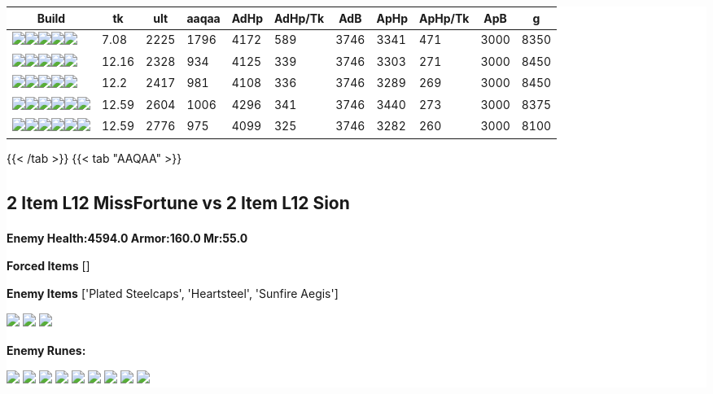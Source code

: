 



 Build |tk|ult|aaqaa|AdHp|AdHp/Tk|AdB|ApHp|ApHp/Tk|ApB|g
-|-|-|-|-|-|-|-|-|-|-
![](/item/3153.png)![](/item/3036.png)![](/item/1001.png)![](/item/1055.png)![](/item/1038.png)|7.08|2225|1796|4172|589|3746|3341|471|3000|8350
![](/item/3036.png)![](/item/6696.png)![](/item/1053.png)![](/item/1055.png)![](/item/3006.png)|12.16|2328|934|4125|339|3746|3303|271|3000|8450
![](/item/3036.png)![](/item/6676.png)![](/item/1053.png)![](/item/1055.png)![](/item/3006.png)|12.2|2417|981|4108|336|3746|3289|269|3000|8450
![](/item/3036.png)![](/item/3074.png)![](/item/1001.png)![](/item/1055.png)![](/item/1037.png)![](/item/1036.png)|12.59|2604|1006|4296|341|3746|3440|273|3000|8375
![](/item/3036.png)![](/item/6691.png)![](/item/1001.png)![](/item/1053.png)![](/item/1055.png)![](/item/1036.png)|12.59|2776|975|4099|325|3746|3282|260|3000|8100
{{< /tab >}}
{{< tab "AAQAA" >}}

## 2 Item L12 MissFortune vs 2 Item L12 Sion

**Enemy Health:4594.0 Armor:160.0 Mr:55.0**


**Forced Items** []








**Enemy Items** ['Plated Steelcaps', 'Heartsteel', 'Sunfire Aegis']





![](/item/3047.png)
![](/item/3084.png)
![](/item/3068.png)



**Enemy Runes:**





![](/Styles/Resolve/GraspOfTheUndying/GraspOfTheUndying.png)
![](/Styles/Resolve/Demolish/Demolish.png)
![](/Styles/Resolve/SecondWind/SecondWind.png)
![](/Styles/Sorcery/Unflinching/Unflinching.png)
![](/Styles/Inspiration/MagicalFootwear/MagicalFootwear.png)
![](/Styles/Inspiration/CosmicInsight/CosmicInsight.png)
![](/StatMods/StatModsAdaptiveForceIcon.png)
![](/StatMods/StatModsArmorIcon.png)
![](/StatMods/StatModsArmorIcon.png)
